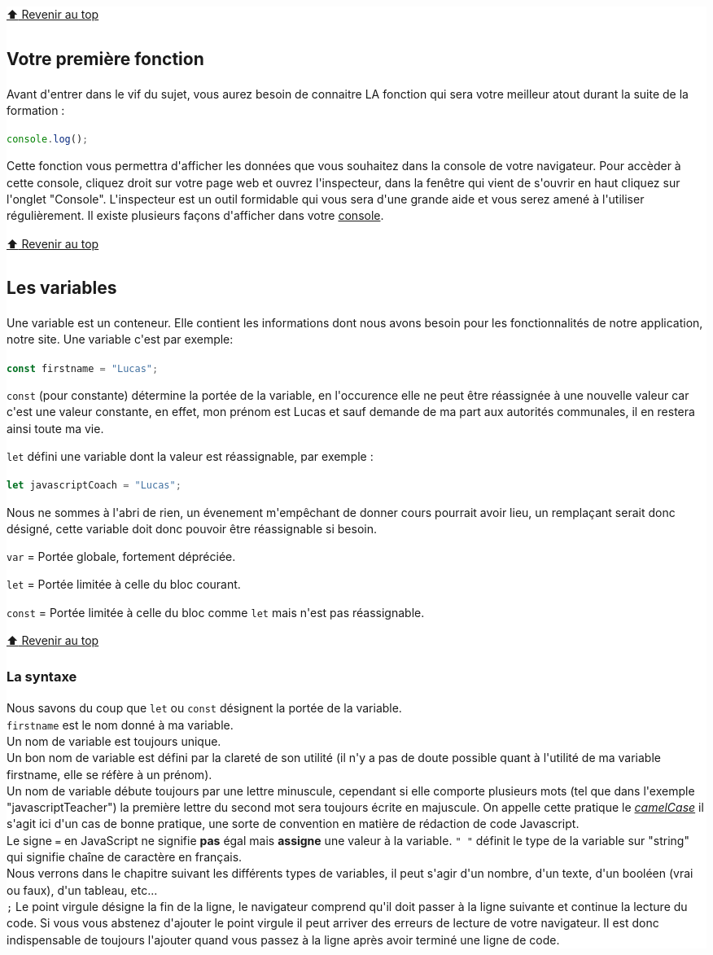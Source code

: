 [:arrow_up: Revenir au top](#table-des-matières)

## Votre première fonction

Avant d'entrer dans le vif du sujet, vous aurez besoin de connaitre LA fonction qui sera votre meilleur atout durant la suite de la formation :
```js
console.log();
```
Cette fonction vous permettra d'afficher les données que vous souhaitez dans la console de votre navigateur. Pour accèder à cette console, cliquez droit sur votre page web et ouvrez l'inspecteur, dans la fenêtre qui vient de s'ouvrir en haut cliquez sur l'onglet "Console". L'inspecteur est un outil formidable qui vous sera d'une grande aide et vous serez amené à l'utiliser régulièrement. Il existe plusieurs façons d'afficher dans votre [console](https://developer.mozilla.org/fr/docs/Web/API/Console).

[:arrow_up: Revenir au top](#table-des-matières)

## Les variables

Une variable est un conteneur. Elle contient les informations dont nous avons besoin pour les fonctionnalités de notre application, notre site. Une variable c'est par exemple:
```js
const firstname = "Lucas";
```
``const`` (pour constante) détermine la portée de la variable, en l'occurence elle ne peut être réassignée à une nouvelle valeur car c'est une valeur constante, en effet, mon prénom est Lucas et sauf demande de ma part aux autorités communales, il en restera ainsi toute ma vie. 

``let`` défini une variable dont la valeur est réassignable, par exemple :
```js
let javascriptCoach = "Lucas";
```
Nous ne sommes à l'abri de rien, un évenement m'empêchant de donner cours pourrait avoir lieu, un remplaçant serait donc désigné, cette variable doit donc pouvoir être réassignable si besoin.

``var`` = Portée globale, fortement dépréciée.

``let`` = Portée limitée à celle du bloc courant. 

``const`` = Portée limitée à celle du bloc comme ``let`` mais n'est pas réassignable.

[:arrow_up: Revenir au top](#table-des-matières)

### La syntaxe

Nous savons du coup que ``let`` ou ``const`` désignent la portée de la variable.<br>
``firstname`` est le nom donné à ma variable.<br>
Un nom de variable est toujours unique.<br>
Un bon nom de variable est défini par la clareté de son utilité (il n'y a pas de doute possible quant à l'utilité de ma variable firstname, elle se réfère à un prénom).<br>
Un nom de variable débute toujours par une lettre minuscule, cependant si elle comporte plusieurs mots (tel que dans l'exemple "javascriptTeacher") la première lettre du second mot sera toujours écrite en majuscule. On appelle cette pratique le [*camelCase*](https://en.wikipedia.org/wiki/Camel_case) il s'agit ici d'un cas de bonne pratique, une sorte de convention en matière de rédaction de code Javascript.<br>
Le signe ``=`` en JavaScript ne signifie **pas** égal mais **assigne** une valeur à la variable.
``" "`` définit le type de la variable sur "string" qui signifie chaîne de caractère en français.<br>
Nous verrons dans le chapitre suivant les différents types de variables, il peut s'agir d'un nombre, d'un texte, d'un booléen (vrai ou faux), d'un tableau, etc... 
<br>
``;`` Le point virgule désigne la fin de la ligne, le navigateur comprend qu'il doit passer à la ligne suivante et continue la lecture du code. Si vous vous abstenez d'ajouter le point virgule il peut arriver des erreurs de lecture de votre navigateur. Il est donc indispensable de toujours l'ajouter quand vous passez à la ligne après avoir terminé une ligne de code.
